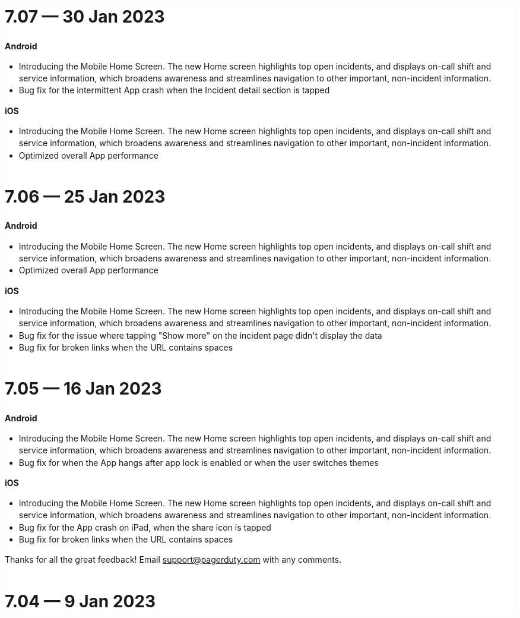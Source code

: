 7.07 — 30 Jan 2023
==================

**Android**

* Introducing the Mobile Home Screen. The new Home screen highlights top open incidents, and displays on-call shift and service information, which broadens awareness and streamlines navigation to other important, non-incident information.
* Bug fix for the intermittent App crash when the Incident detail section is tapped

**iOS**

* Introducing the Mobile Home Screen. The new Home screen highlights top open incidents, and displays on-call shift and service information, which broadens awareness and streamlines navigation to other important, non-incident information.
* Optimized overall App performance

7.06 — 25 Jan 2023
==================

**Android**

* Introducing the Mobile Home Screen. The new Home screen highlights top open incidents, and displays on-call shift and service information, which broadens awareness and streamlines navigation to other important, non-incident information.
* Optimized overall App performance

**iOS**

* Introducing the Mobile Home Screen. The new Home screen highlights top open incidents, and displays on-call shift and service information, which broadens awareness and streamlines navigation to other important, non-incident information.
* Bug fix for the issue where tapping "Show more" on the incident page didn't display the data
* Bug fix for broken links when the URL contains spaces

7.05 — 16 Jan 2023
==================

**Android**

* Introducing the Mobile Home Screen. The new Home screen highlights top open incidents, and displays on-call shift and service information, which broadens awareness and streamlines navigation to other important, non-incident information.
* Bug fix for when the App hangs after app lock is enabled or when the user switches themes

**iOS**

* Introducing the Mobile Home Screen. The new Home screen highlights top open incidents, and displays on-call shift and service information, which broadens awareness and streamlines navigation to other important, non-incident information.
* Bug fix for the App crash on iPad, when the share icon is tapped
* Bug fix for broken links when the URL contains spaces

Thanks for all the great feedback! Email [support@pagerduty.com](mailto:support@pagerduty.com) with any comments.

7.04 — 9 Jan 2023
=================
